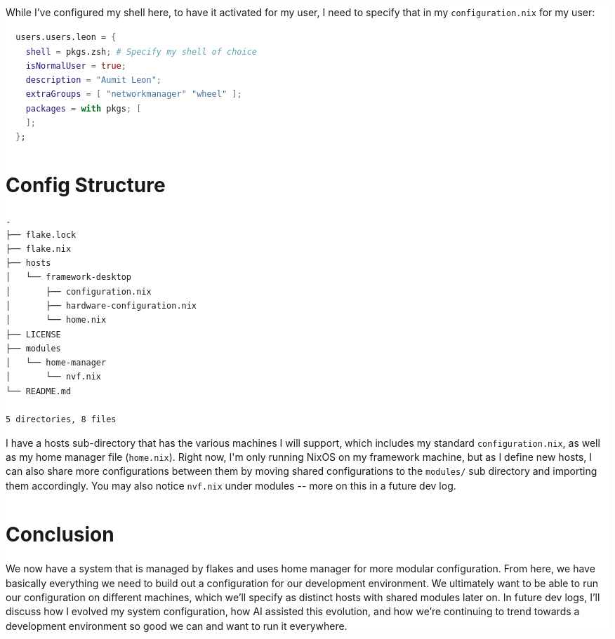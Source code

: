 While I’ve configured my shell here, to have it activated for my user, I need to specify that in my `configuration.nix` for my user: 
```nix
  users.users.leon = {
    shell = pkgs.zsh; # Specify my shell of choice
    isNormalUser = true;
    description = "Aumit Leon";
    extraGroups = [ "networkmanager" "wheel" ];
    packages = with pkgs; [
    ];
  };
```


# Config Structure

```
.
├── flake.lock
├── flake.nix
├── hosts
│   └── framework-desktop
│       ├── configuration.nix
│       ├── hardware-configuration.nix
│       └── home.nix
├── LICENSE
├── modules
│   └── home-manager
│       └── nvf.nix
└── README.md

5 directories, 8 files
```

I have a hosts sub-directory that has the various machines I will support, which includes my standard `configuration.nix`, as well as my home manager file (`home.nix`). Right now, I'm only running NixOS on my framework machine, but as I define new hosts, I can also share more configurations between them by moving shared configurations to the `modules/` sub directory and importing them accordingly. You may also notice `nvf.nix` under modules -- more on this in a future dev log. 

# Conclusion

We now have a system that is managed by flakes and uses home manager for more modular configuration. From here, we have basically everything we need to build out a configuration for our development environment. We ultimately want to be able to run our configuration on different machines, which we’ll specify as distinct hosts with shared modules later on. In future dev logs, I’ll discuss how I evolved my system configuration, how AI assisted this evolution, and how we’re continuing to trend towards a development environment so good we can and want to run it everywhere. 